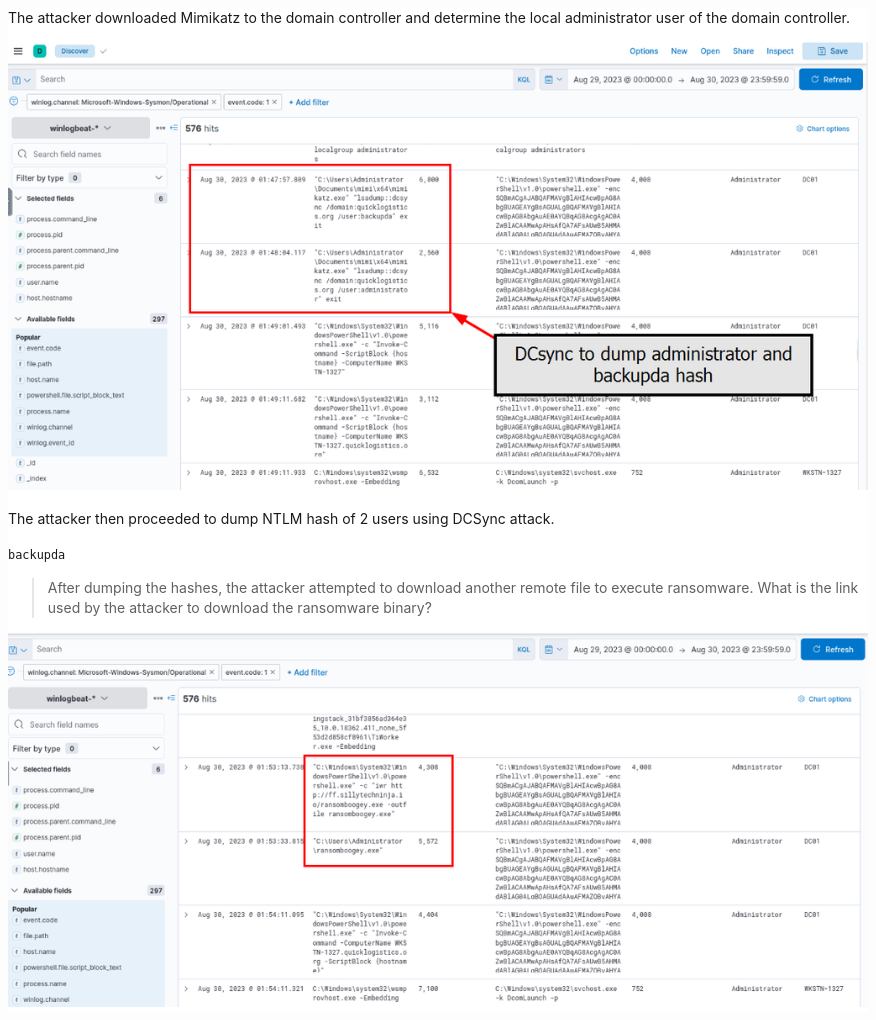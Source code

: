 The attacker downloaded Mimikatz to the domain controller and determine the local administrator user of the domain controller.

![c515a3b104b6143d24256ab00aa3fb3a.png](../../_resources/c515a3b104b6143d24256ab00aa3fb3a.png)

The attacker then proceeded to dump NTLM hash of 2 users using DCSync attack.

```
backupda
```

>After dumping the hashes, the attacker attempted to download another remote file to execute ransomware. What is the link used by the attacker to download the ransomware binary?

![9c5c72944fdd84ebdd4214bbafd2bb13.png](../../_resources/9c5c72944fdd84ebdd4214bbafd2bb13.png)
